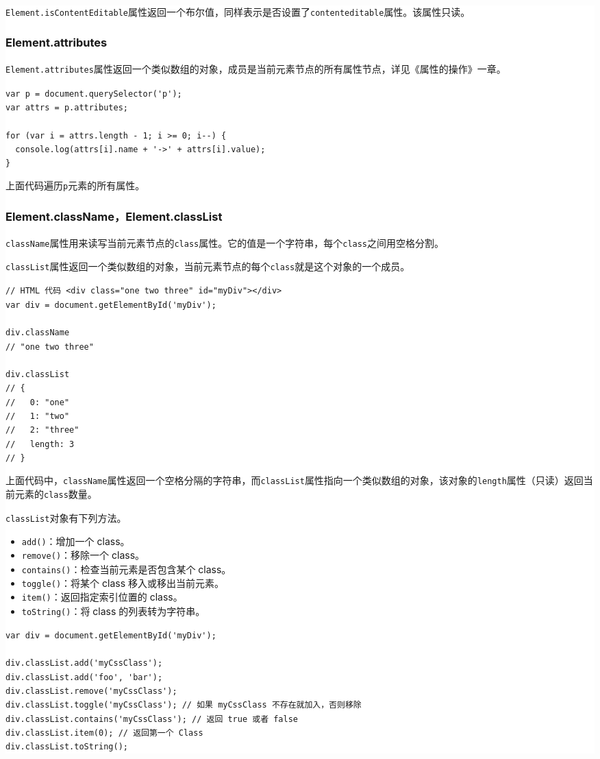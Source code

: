 `Element.isContentEditable`属性返回一个布尔值，同样表示是否设置了`contenteditable`属性。该属性只读。

### Element.attributes

`Element.attributes`属性返回一个类似数组的对象，成员是当前元素节点的所有属性节点，详见《属性的操作》一章。

```
var p = document.querySelector('p');
var attrs = p.attributes;

for (var i = attrs.length - 1; i >= 0; i--) {
  console.log(attrs[i].name + '->' + attrs[i].value);
}
```

上面代码遍历`p`元素的所有属性。

### Element.className，Element.classList

`className`属性用来读写当前元素节点的`class`属性。它的值是一个字符串，每个`class`之间用空格分割。

`classList`属性返回一个类似数组的对象，当前元素节点的每个`class`就是这个对象的一个成员。

```
// HTML 代码 <div class="one two three" id="myDiv"></div>
var div = document.getElementById('myDiv');

div.className
// "one two three"

div.classList
// {
//   0: "one"
//   1: "two"
//   2: "three"
//   length: 3
// }
```

上面代码中，`className`属性返回一个空格分隔的字符串，而`classList`属性指向一个类似数组的对象，该对象的`length`属性（只读）返回当前元素的`class`数量。

`classList`对象有下列方法。

- `add()`：增加一个 class。
- `remove()`：移除一个 class。
- `contains()`：检查当前元素是否包含某个 class。
- `toggle()`：将某个 class 移入或移出当前元素。
- `item()`：返回指定索引位置的 class。
- `toString()`：将 class 的列表转为字符串。

```
var div = document.getElementById('myDiv');

div.classList.add('myCssClass');
div.classList.add('foo', 'bar');
div.classList.remove('myCssClass');
div.classList.toggle('myCssClass'); // 如果 myCssClass 不存在就加入，否则移除
div.classList.contains('myCssClass'); // 返回 true 或者 false
div.classList.item(0); // 返回第一个 Class
div.classList.toString();
```
